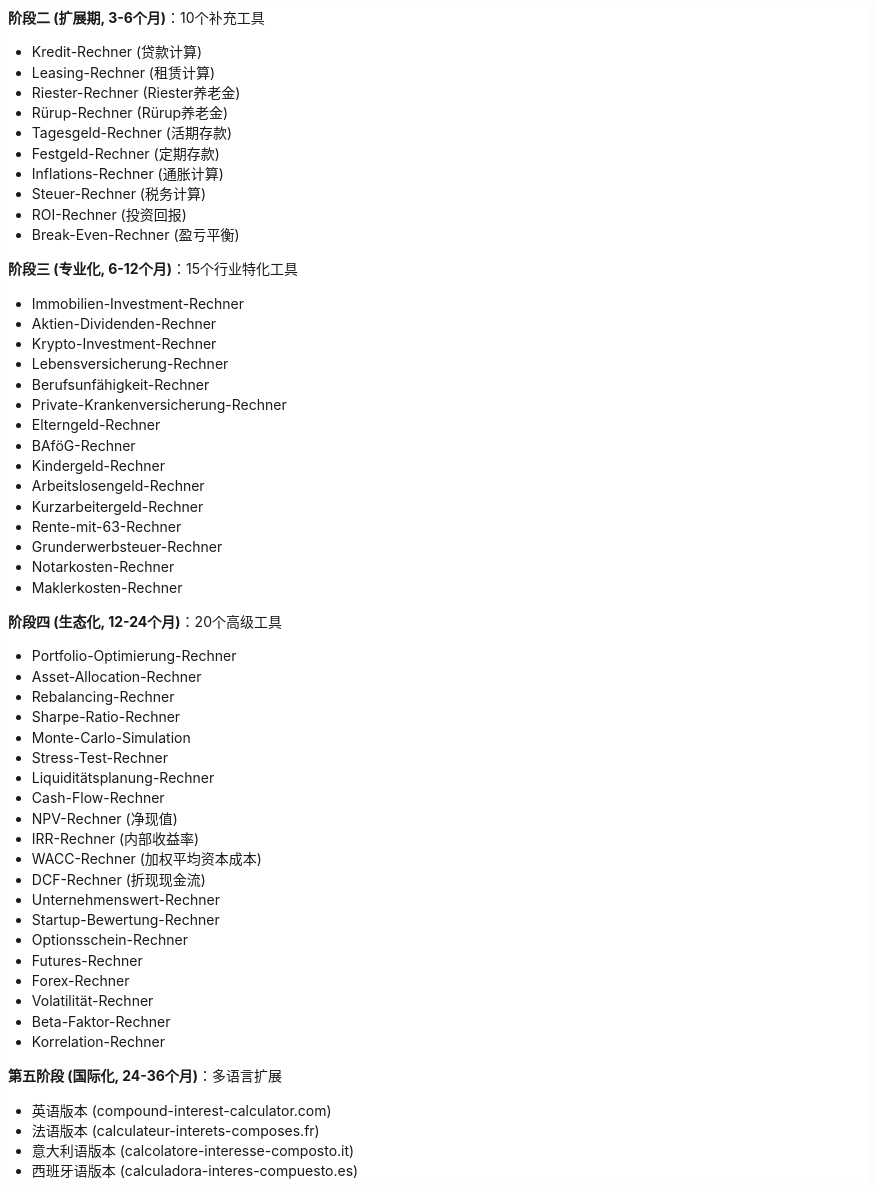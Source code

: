 **阶段二 (扩展期, 3-6个月)**：10个补充工具
- Kredit-Rechner (贷款计算)
- Leasing-Rechner (租赁计算)
- Riester-Rechner (Riester养老金)
- Rürup-Rechner (Rürup养老金)
- Tagesgeld-Rechner (活期存款)
- Festgeld-Rechner (定期存款)
- Inflations-Rechner (通胀计算)
- Steuer-Rechner (税务计算)
- ROI-Rechner (投资回报)
- Break-Even-Rechner (盈亏平衡)

**阶段三 (专业化, 6-12个月)**：15个行业特化工具
- Immobilien-Investment-Rechner
- Aktien-Dividenden-Rechner
- Krypto-Investment-Rechner
- Lebensversicherung-Rechner
- Berufsunfähigkeit-Rechner
- Private-Krankenversicherung-Rechner
- Elterngeld-Rechner
- BAföG-Rechner
- Kindergeld-Rechner
- Arbeitslosengeld-Rechner
- Kurzarbeitergeld-Rechner
- Rente-mit-63-Rechner
- Grunderwerbsteuer-Rechner
- Notarkosten-Rechner
- Maklerkosten-Rechner

**阶段四 (生态化, 12-24个月)**：20个高级工具
- Portfolio-Optimierung-Rechner
- Asset-Allocation-Rechner
- Rebalancing-Rechner
- Sharpe-Ratio-Rechner
- Monte-Carlo-Simulation
- Stress-Test-Rechner
- Liquiditätsplanung-Rechner
- Cash-Flow-Rechner
- NPV-Rechner (净现值)
- IRR-Rechner (内部收益率)
- WACC-Rechner (加权平均资本成本)
- DCF-Rechner (折现现金流)
- Unternehmenswert-Rechner
- Startup-Bewertung-Rechner
- Optionsschein-Rechner
- Futures-Rechner
- Forex-Rechner
- Volatilität-Rechner
- Beta-Faktor-Rechner
- Korrelation-Rechner

**第五阶段 (国际化, 24-36个月)**：多语言扩展
- 英语版本 (compound-interest-calculator.com)
- 法语版本 (calculateur-interets-composes.fr)
- 意大利语版本 (calcolatore-interesse-composto.it)
- 西班牙语版本 (calculadora-interes-compuesto.es)
